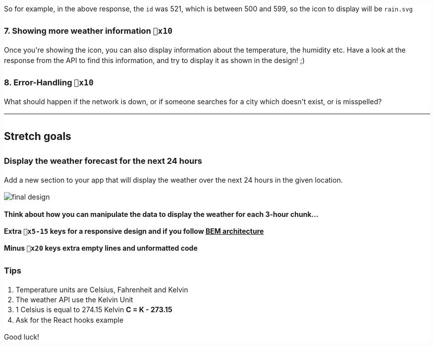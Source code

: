 So for example, in the above response, the `id` was 521, which is between 500 and 599, so the icon to display will be `rain.svg`

### 7. Showing more weather information <kbd>🔑x10</kbd>

Once you're showing the icon, you can also display information about the temperature, the humidity etc.
Have a look at the response from the API to find this information, and try to display it as shown in the design! ;)

### 8. Error-Handling <kbd>🔑x10</kbd>

What should happen if the network is down, or if someone searches for a city which doesn't exist, or is misspelled?

---

## Stretch goals

### Display the weather forecast for the next 24 hours

Add a new section to your app that will display the weather over the next 24 hours in the given location.

![final design](src/img/instructions/final-design.png)

**Think about how you can manipulate the data to display the weather for each 3-hour chunk...**

**Extra <kbd>🔑x5-15</kbd> keys for a responsive design and if you follow [BEM architecture](https://www.google.com/?q=BEM%20architecture)**

**Minus <kbd>🔑x20</kbd> keys extra empty lines and unformatted code**

### Tips

1. Temperature units are Celsius, Fahrenheit and Kelvin
2. The weather API use the Kelvin Unit
3. 1 Celsius is equal to 274.15 Kelvin **C = K - 273.15**
4. Ask for the React hooks example

Good luck!
  